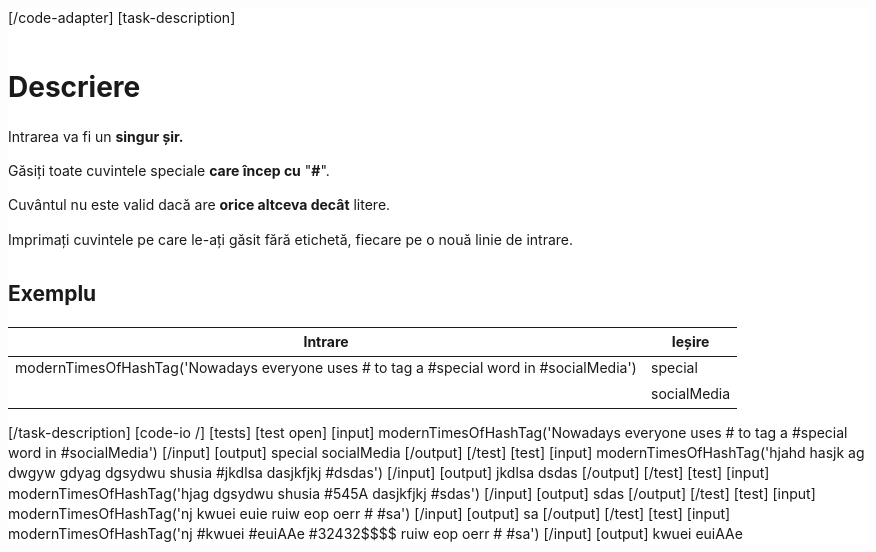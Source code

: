 [/code-adapter]
[task-description]
# Descriere
Intrarea va fi un **singur șir.**

Găsiți toate cuvintele speciale **care încep cu** "**#**".

Cuvântul nu este valid dacă are **orice altceva decât** litere.

Imprimați cuvintele pe care le-ați găsit fără etichetă, fiecare pe o nouă linie de intrare.

## Exemplu
|**Intrare**|**Ieșire**|
| --- | --- |
| modernTimesOfHashTag('Nowadays everyone uses # to tag a #special word in #socialMedia')| special |
| | socialMedia |


[/task-description]
[code-io /]
[tests]
[test open]
[input]
modernTimesOfHashTag('Nowadays everyone uses # to tag a \#special word in #socialMedia')
[/input]
[output]
special
socialMedia
[/output]
[/test]
[test]
[input]
modernTimesOfHashTag('hjahd hasjk ag dwgyw gdyag dgsydwu shusia \#jkdlsa dasjkfjkj #dsdas')
[/input]
[output]
jkdlsa
dsdas
[/output]
[/test]
[test]
[input]
modernTimesOfHashTag('hjag dgsydwu shusia #545A dasjkfjkj \#sdas')
[/input]
[output]
sdas
[/output]
[/test]
[test]
[input]
modernTimesOfHashTag('nj kwuei euie ruiw eop oerr \# \#sa')
[/input]
[output]
sa
[/output]
[/test]
[test]
[input]
modernTimesOfHashTag('nj #kwuei #euiAAe #32432\$\$\$\$ ruiw eop oerr \# \#sa')
[/input]
[output]
kwuei
euiAAe